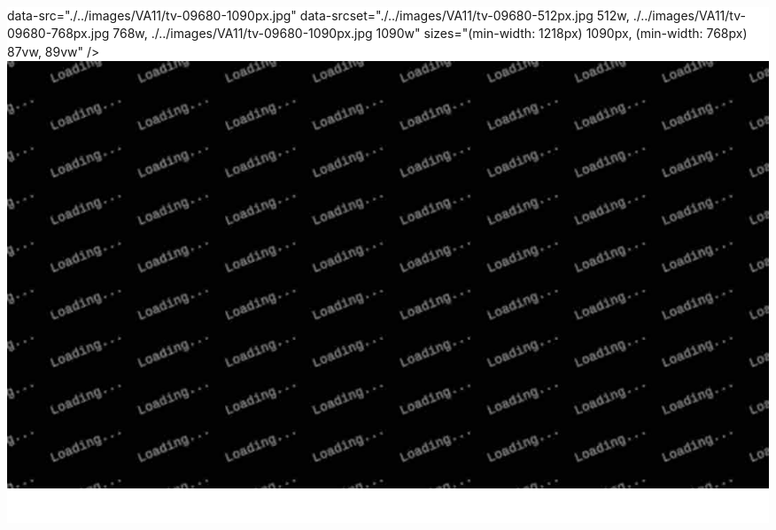   data-src="./../images/VA11/tv-09680-1090px.jpg"
  data-srcset="./../images/VA11/tv-09680-512px.jpg 512w,
  ./../images/VA11/tv-09680-768px.jpg 768w,
  ./../images/VA11/tv-09680-1090px.jpg 1090w"
  sizes="(min-width: 1218px) 1090px,
  (min-width: 768px) 87vw,
  89vw" />
 <img width="100%" height="100%" class="lazyload" src="./../images/loading.jpg"
  data-src="./../images/VA11/bd-09680-1090px.jpg"
  data-srcset="./../images/VA11/bd-09680-512px.jpg 512w,
  ./../images/VA11/bd-09680-768px.jpg 768w,
  ./../images/VA11/bd-09680-1090px.jpg 1090w"
  sizes="(min-width: 1218px) 1090px,
  (min-width: 768px) 87vw,
  89vw" />
</div>

<br>

<div id="container1" class="twentytwenty-container">